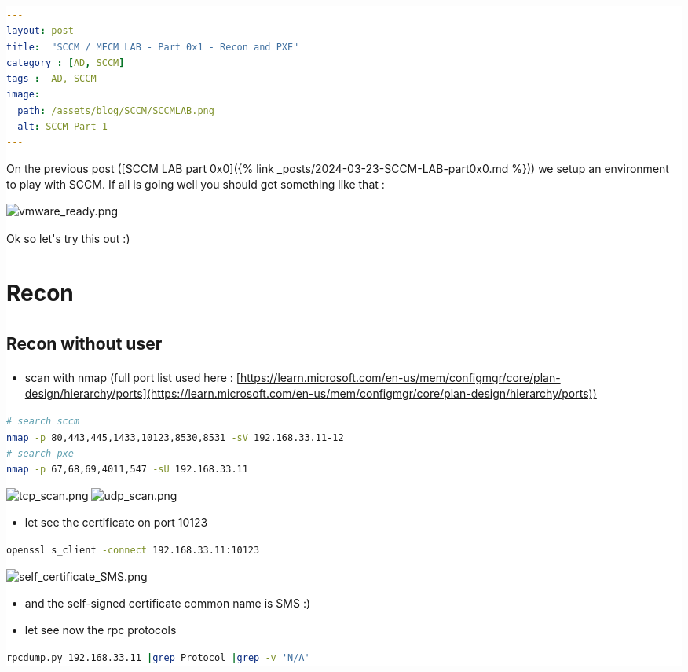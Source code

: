 ```yaml
---
layout: post
title:  "SCCM / MECM LAB - Part 0x1 - Recon and PXE"
category : [AD, SCCM]
tags :  AD, SCCM
image:
  path: /assets/blog/SCCM/SCCMLAB.png
  alt: SCCM Part 1
---
```


On the previous post ([SCCM LAB part 0x0]({% link _posts/2024-03-23-SCCM-LAB-part0x0.md %})) we setup an environment  to play with SCCM.
If all is going well you should get something like that :

![vmware_ready.png](/assets/blog/SCCM/vmware_ready.png)

Ok so let's try this out :)

# Recon

## Recon without user

- scan with nmap (full port list used here : [https://learn.microsoft.com/en-us/mem/configmgr/core/plan-design/hierarchy/ports](https://learn.microsoft.com/en-us/mem/configmgr/core/plan-design/hierarchy/ports))

```bash
# search sccm
nmap -p 80,443,445,1433,10123,8530,8531 -sV 192.168.33.11-12
# search pxe
nmap -p 67,68,69,4011,547 -sU 192.168.33.11 
```

![tcp_scan.png](/assets/blog/SCCM/tcp_scan.png)
![udp_scan.png](/assets/blog/SCCM/udp_scan.png)

- let see the certificate on port 10123

```bash
openssl s_client -connect 192.168.33.11:10123
```

![self_certificate_SMS.png](/assets/blog/SCCM/self_certificate_SMS.png)

- and the self-signed certificate common name is SMS :)

- let see now the rpc protocols
```bash
rpcdump.py 192.168.33.11 |grep Protocol |grep -v 'N/A'
```
